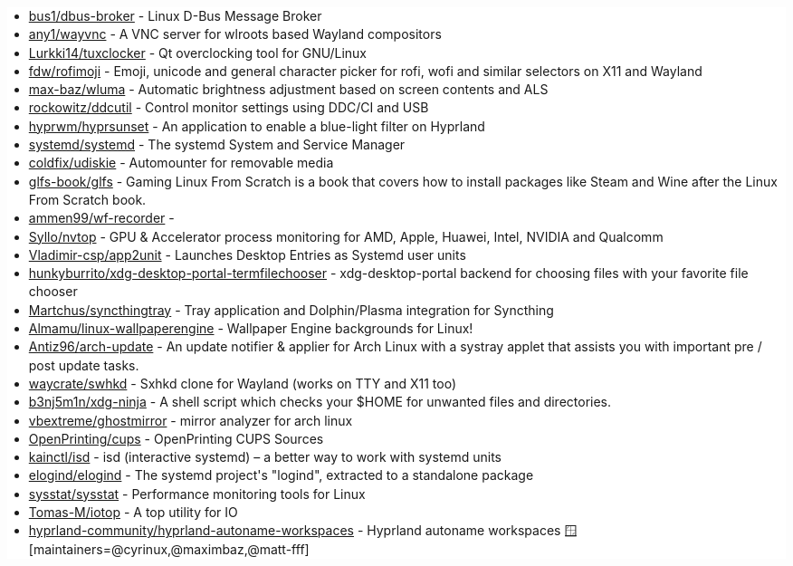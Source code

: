 - [bus1/dbus-broker](https://github.com/bus1/dbus-broker) - Linux D-Bus Message Broker
- [any1/wayvnc](https://github.com/any1/wayvnc) - A VNC server for wlroots based Wayland compositors
- [Lurkki14/tuxclocker](https://github.com/Lurkki14/tuxclocker) - Qt overclocking tool for GNU/Linux
- [fdw/rofimoji](https://github.com/fdw/rofimoji) - Emoji, unicode and general character picker for rofi, wofi and similar selectors on X11 and Wayland
- [max-baz/wluma](https://github.com/max-baz/wluma) - Automatic brightness adjustment based on screen contents and ALS
- [rockowitz/ddcutil](https://github.com/rockowitz/ddcutil) - Control monitor settings using DDC/CI and USB
- [hyprwm/hyprsunset](https://github.com/hyprwm/hyprsunset) - An application to enable a blue-light filter on Hyprland
- [systemd/systemd](https://github.com/systemd/systemd) - The systemd System and Service Manager 
- [coldfix/udiskie](https://github.com/coldfix/udiskie) - Automounter for removable media
- [glfs-book/glfs](https://github.com/glfs-book/glfs) - Gaming Linux From Scratch is a book that covers how to install packages like Steam and Wine after the Linux From Scratch book. 
- [ammen99/wf-recorder](https://github.com/ammen99/wf-recorder) - 
- [Syllo/nvtop](https://github.com/Syllo/nvtop) - GPU & Accelerator process monitoring for AMD, Apple, Huawei, Intel, NVIDIA and Qualcomm
- [Vladimir-csp/app2unit](https://github.com/Vladimir-csp/app2unit) - Launches Desktop Entries as Systemd user units
- [hunkyburrito/xdg-desktop-portal-termfilechooser](https://github.com/hunkyburrito/xdg-desktop-portal-termfilechooser) - xdg-desktop-portal backend for choosing files with your favorite file chooser
- [Martchus/syncthingtray](https://github.com/Martchus/syncthingtray) - Tray application and Dolphin/Plasma integration for Syncthing
- [Almamu/linux-wallpaperengine](https://github.com/Almamu/linux-wallpaperengine) - Wallpaper Engine backgrounds for Linux!
- [Antiz96/arch-update](https://github.com/Antiz96/arch-update) - An update notifier & applier for Arch Linux with a systray applet that assists you with important pre / post update tasks.
- [waycrate/swhkd](https://github.com/waycrate/swhkd) - Sxhkd clone for Wayland (works on TTY and X11 too)
- [b3nj5m1n/xdg-ninja](https://github.com/b3nj5m1n/xdg-ninja) - A shell script which checks your $HOME for unwanted files and directories.
- [vbextreme/ghostmirror](https://github.com/vbextreme/ghostmirror) - mirror analyzer for arch linux
- [OpenPrinting/cups](https://github.com/OpenPrinting/cups) - OpenPrinting CUPS Sources
- [kainctl/isd](https://github.com/kainctl/isd) - isd (interactive systemd) – a better way to work with systemd units
- [elogind/elogind](https://github.com/elogind/elogind) - The systemd project's "logind", extracted to a standalone package
- [sysstat/sysstat](https://github.com/sysstat/sysstat) - Performance monitoring tools for Linux
- [Tomas-M/iotop](https://github.com/Tomas-M/iotop) - A top utility for IO
- [hyprland-community/hyprland-autoname-workspaces](https://github.com/hyprland-community/hyprland-autoname-workspaces) - Hyprland autoname workspaces 🪟 [maintainers=@cyrinux,@maximbaz,@matt-fff] 
